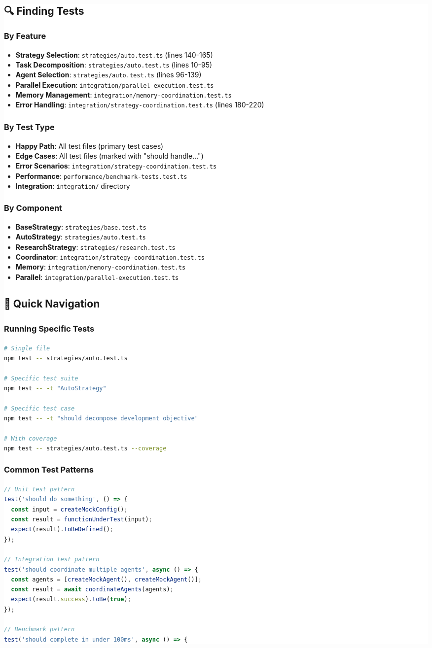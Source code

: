 ## 🔍 Finding Tests

### By Feature
- **Strategy Selection**: `strategies/auto.test.ts` (lines 140-165)
- **Task Decomposition**: `strategies/auto.test.ts` (lines 10-95)
- **Agent Selection**: `strategies/auto.test.ts` (lines 96-139)
- **Parallel Execution**: `integration/parallel-execution.test.ts`
- **Memory Management**: `integration/memory-coordination.test.ts`
- **Error Handling**: `integration/strategy-coordination.test.ts` (lines 180-220)

### By Test Type
- **Happy Path**: All test files (primary test cases)
- **Edge Cases**: All test files (marked with "should handle...")
- **Error Scenarios**: `integration/strategy-coordination.test.ts`
- **Performance**: `performance/benchmark-tests.test.ts`
- **Integration**: `integration/` directory

### By Component
- **BaseStrategy**: `strategies/base.test.ts`
- **AutoStrategy**: `strategies/auto.test.ts`
- **ResearchStrategy**: `strategies/research.test.ts`
- **Coordinator**: `integration/strategy-coordination.test.ts`
- **Memory**: `integration/memory-coordination.test.ts`
- **Parallel**: `integration/parallel-execution.test.ts`

## 📖 Quick Navigation

### Running Specific Tests

```bash
# Single file
npm test -- strategies/auto.test.ts

# Specific test suite
npm test -- -t "AutoStrategy"

# Specific test case
npm test -- -t "should decompose development objective"

# With coverage
npm test -- strategies/auto.test.ts --coverage
```

### Common Test Patterns

```typescript
// Unit test pattern
test('should do something', () => {
  const input = createMockConfig();
  const result = functionUnderTest(input);
  expect(result).toBeDefined();
});

// Integration test pattern
test('should coordinate multiple agents', async () => {
  const agents = [createMockAgent(), createMockAgent()];
  const result = await coordinateAgents(agents);
  expect(result.success).toBe(true);
});

// Benchmark pattern
test('should complete in under 100ms', async () => {
```